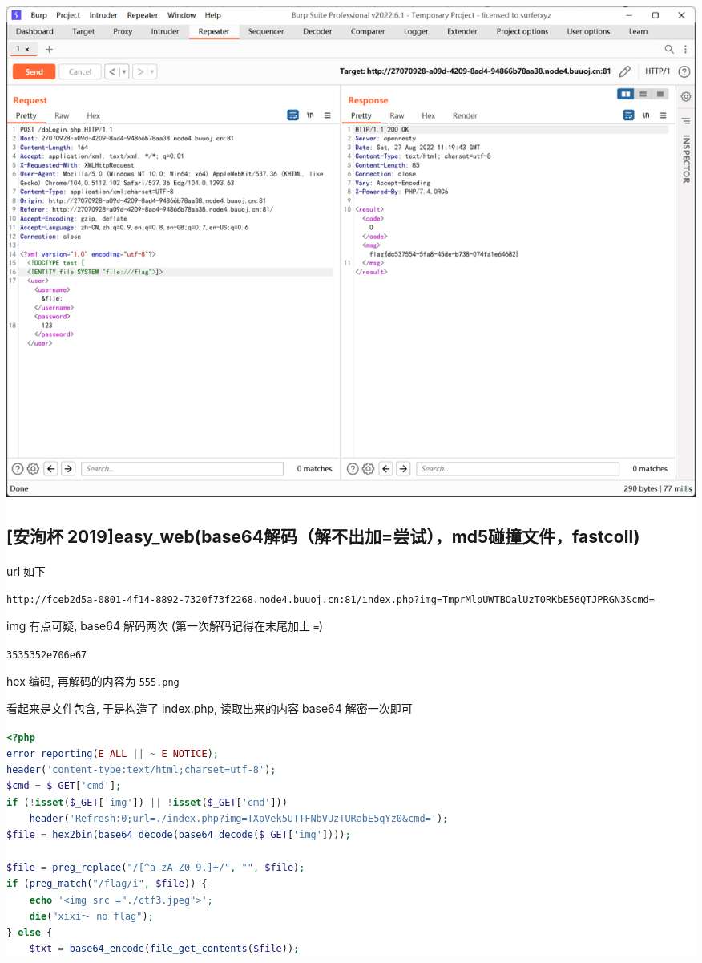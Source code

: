 ![](assets/202208271920255-170074459625561.png)

## [安洵杯 2019]easy_web(base64解码（解不出加=尝试），md5碰撞文件，fastcoll)

url 如下

```
http://fceb2d5a-0801-4f14-8892-7320f73f2268.node4.buuoj.cn:81/index.php?img=TmprMlpUWTBOalUzT0RKbE56QTJPRGN3&cmd=
```

img 有点可疑, base64 解码两次 (第一次解码记得在末尾加上 `=`)

```
3535352e706e67
```

hex 编码, 再解码的内容为 `555.png`

看起来是文件包含, 于是构造了 index.php, 读取出来的内容 base64 解密一次即可

```php
<?php
error_reporting(E_ALL || ~ E_NOTICE);
header('content-type:text/html;charset=utf-8');
$cmd = $_GET['cmd'];
if (!isset($_GET['img']) || !isset($_GET['cmd'])) 
    header('Refresh:0;url=./index.php?img=TXpVek5UTTFNbVUzTURabE5qYz0&cmd=');
$file = hex2bin(base64_decode(base64_decode($_GET['img'])));

$file = preg_replace("/[^a-zA-Z0-9.]+/", "", $file);
if (preg_match("/flag/i", $file)) {
    echo '<img src ="./ctf3.jpeg">';
    die("xixi～ no flag");
} else {
    $txt = base64_encode(file_get_contents($file));
```